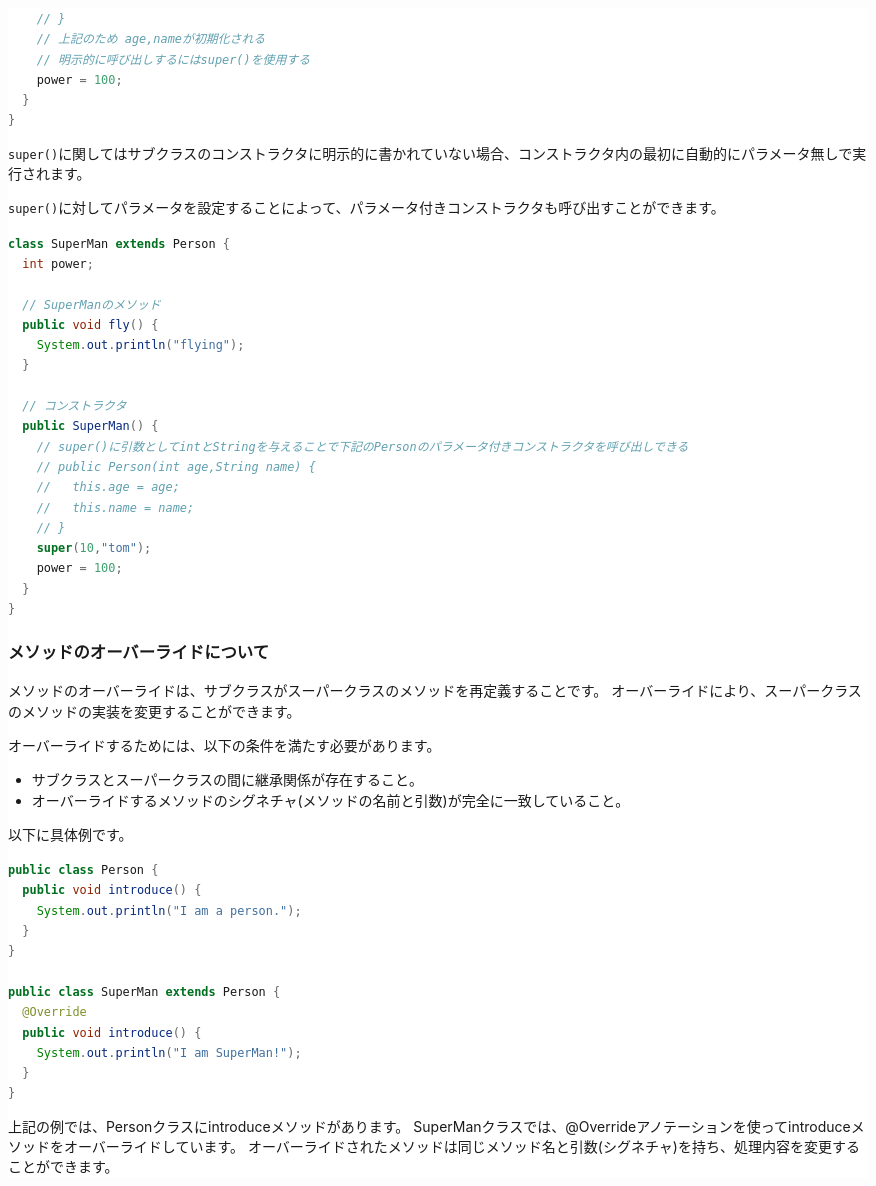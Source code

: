 ```java
    // }
    // 上記のため age,nameが初期化される
    // 明示的に呼び出しするにはsuper()を使用する
    power = 100;
  }
}
```

`super()`に関してはサブクラスのコンストラクタに明示的に書かれていない場合、コンストラクタ内の最初に自動的にパラメータ無しで実行されます。

`super()`に対してパラメータを設定することによって、パラメータ付きコンストラクタも呼び出すことができます。

```java
class SuperMan extends Person {
  int power;

  // SuperManのメソッド
  public void fly() {
    System.out.println("flying");
  }

  // コンストラクタ
  public SuperMan() {
    // super()に引数としてintとStringを与えることで下記のPersonのパラメータ付きコンストラクタを呼び出しできる
    // public Person(int age,String name) {
    //   this.age = age;
    //   this.name = name;
    // }
    super(10,"tom");
    power = 100;
  }
}
```

### メソッドのオーバーライドについて

メソッドのオーバーライドは、サブクラスがスーパークラスのメソッドを再定義することです。
オーバーライドにより、スーパークラスのメソッドの実装を変更することができます。

オーバーライドするためには、以下の条件を満たす必要があります。

* サブクラスとスーパークラスの間に継承関係が存在すること。
* オーバーライドするメソッドのシグネチャ(メソッドの名前と引数)が完全に一致していること。

以下に具体例です。

```java
public class Person {
  public void introduce() {
    System.out.println("I am a person.");
  }
}

public class SuperMan extends Person {
  @Override
  public void introduce() {
    System.out.println("I am SuperMan!");
  }
}
```
上記の例では、Personクラスにintroduceメソッドがあります。
SuperManクラスでは、@Overrideアノテーションを使ってintroduceメソッドをオーバーライドしています。
オーバーライドされたメソッドは同じメソッド名と引数(シグネチャ)を持ち、処理内容を変更することができます。

